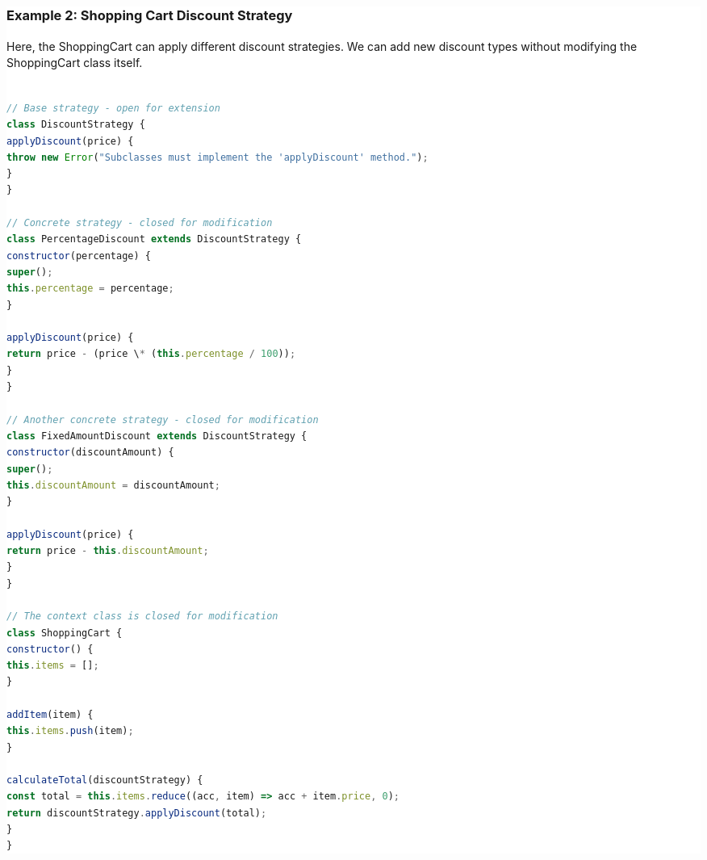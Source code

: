 ### Example 2: Shopping Cart Discount Strategy

Here, the ShoppingCart can apply different discount strategies. We can add new discount types without modifying the ShoppingCart class itself.

```Javascript

// Base strategy - open for extension
class DiscountStrategy {
applyDiscount(price) {
throw new Error("Subclasses must implement the 'applyDiscount' method.");
}
}

// Concrete strategy - closed for modification
class PercentageDiscount extends DiscountStrategy {
constructor(percentage) {
super();
this.percentage = percentage;
}

applyDiscount(price) {
return price - (price \* (this.percentage / 100));
}
}

// Another concrete strategy - closed for modification
class FixedAmountDiscount extends DiscountStrategy {
constructor(discountAmount) {
super();
this.discountAmount = discountAmount;
}

applyDiscount(price) {
return price - this.discountAmount;
}
}

// The context class is closed for modification
class ShoppingCart {
constructor() {
this.items = [];
}

addItem(item) {
this.items.push(item);
}

calculateTotal(discountStrategy) {
const total = this.items.reduce((acc, item) => acc + item.price, 0);
return discountStrategy.applyDiscount(total);
}
}
```
